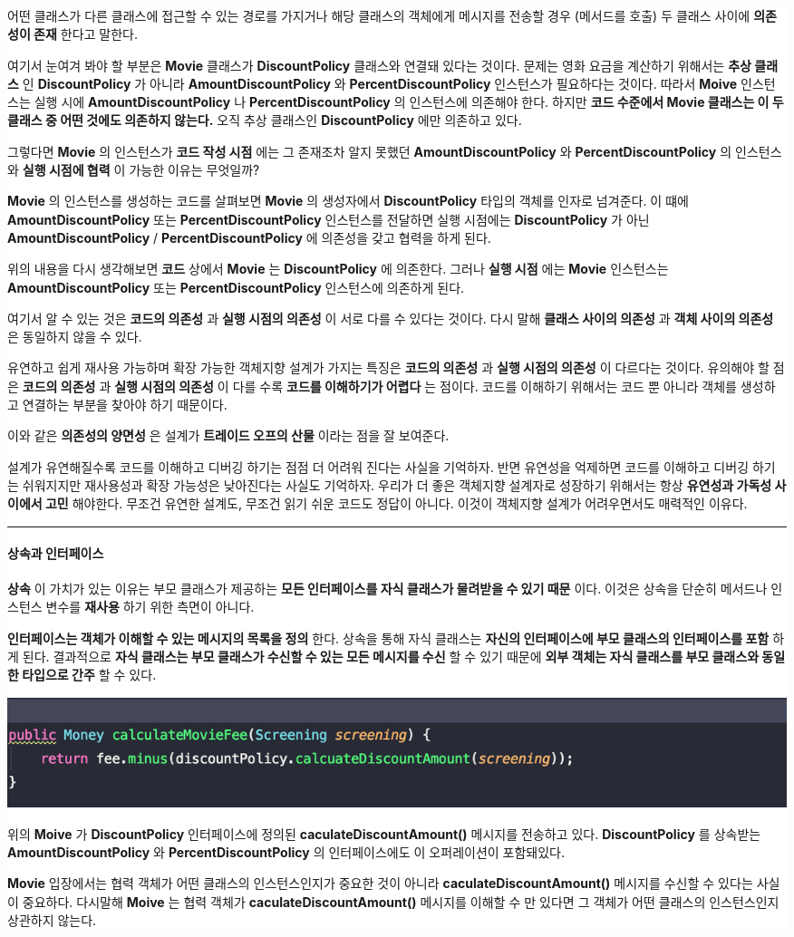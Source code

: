 어떤 클래스가 다른 클래스에 접근할 수 있는 경로를 가지거나 해당 클래스의 객체에게 메시지를 전송할 경우 (메서드를 호출) 두 클래스 사이에 __의존성이 존재__ 한다고 말한다.

여기서 눈여겨 봐야 할 부분은 __Movie__ 클래스가 __DiscountPolicy__ 클래스와 연결돼 있다는 것이다. 문제는 영화 요금을 계산하기 위해서는 __추상 클래스__ 인 __DiscountPolicy__ 가 아니라 __AmountDiscountPolicy__ 와 __PercentDiscountPolicy__ 인스턴스가 필요하다는 것이다.
따라서 __Moive__ 인스턴스는 실행 시에 __AmountDiscountPolicy__ 나 __PercentDiscountPolicy__ 의 인스턴스에 의존해야 한다.
하지만 __코드 수준에서 Movie 클래스는 이 두 클래스 중 어떤 것에도 의존하지 않는다.__ 오직 추상 클래스인 __DiscountPolicy__ 에만 의존하고 있다.

그렇다면 __Movie__ 의 인스턴스가 __코드 작성 시점__ 에는 그 존재조차 알지 못했던 __AmountDiscountPolicy__ 와 __PercentDiscountPolicy__ 의 인스턴스와 __실행 시점에 협력__ 이 가능한 이유는 무엇일까?

__Movie__ 의 인스턴스를 생성하는 코드를 살펴보면 __Movie__ 의 생성자에서 __DiscountPolicy__ 타입의 객체를 인자로 넘겨준다. 이 떄에 __AmountDiscountPolicy__ 또는 __PercentDiscountPolicy__ 인스턴스를 전달하면 실행 시점에는 __DiscountPolicy__ 가 아닌 __AmountDiscountPolicy__ / __PercentDiscountPolicy__ 에 의존성을 갖고 협력을 하게 된다.

위의 내용을 다시 생각해보면 __코드__ 상에서 __Movie__ 는 __DiscountPolicy__ 에 의존한다.
그러나 __실행 시점__ 에는 __Movie__ 인스턴스는 __AmountDiscountPolicy__ 또는 __PercentDiscountPolicy__ 인스턴스에 의존하게 된다.

여기서 알 수 있는 것은 __코드의 의존성__ 과 __실행 시점의 의존성__ 이 서로 다를 수 있다는 것이다.
다시 말해 __클래스 사이의 의존성__ 과 __객체 사이의 의존성__ 은 동일하지 않을 수 있다.

유연하고 쉽게 재사용 가능하며 확장 가능한 객체지향 설계가 가지는 특징은 __코드의 의존성__ 과 __실행 시점의 의존성__ 이 다르다는 것이다.
유의해야 할 점은 __코드의 의존성__ 과 __실행 시점의 의존성__ 이 다를 수록 __코드를 이해하기가 어렵다__ 는 점이다. 코드를 이해하기 위해서는 코드 뿐 아니라 객체를 생성하고 연결하는 부분을 찾아야 하기 때문이다.

이와 같은 __의존성의 양면성__ 은 설계가 __트레이드 오프의 산물__ 이라는 점을 잘 보여준다.

설계가 유연해질수록 코드를 이해하고 디버깅 하기는 점점 더 어려워 진다는 사실을 기억하자. 반면 유연성을 억제하면 코드를 이해하고 디버깅 하기는 쉬워지지만 재사용성과 확장 가능성은 낮아진다는 사실도 기억하자. 우리가 더 좋은 객체지향 설계자로 성장하기 위해서는 항상 __유연성과 가독성 사이에서 고민__ 해야한다. 무조건 유연한 설계도, 무조건 읽기 쉬운 코드도 정답이 아니다. 이것이 객체지향 설계가 어려우면서도 매력적인 이유다.

---

#### 상속과 인터페이스

__상속__ 이 가치가 있는 이유는 부모 클래스가 제공하는 __모든 인터페이스를 자식 클래스가 물려받을 수 있기 때문__ 이다.
이것은 상속을 단순히 메서드나 인스턴스 변수를 __재사용__ 하기 위한 측면이 아니다.

__인터페이스는 객체가 이해할 수 있는 메시지의 목록을 정의__ 한다. 상속을 통해 자식 클래스는 __자신의 인터페이스에 부모 클래스의 인터페이스를 포함__ 하게 된다.
결과적으로 __자식 클래스는 부모 클래스가 수신할 수 있는 모든 메시지를 수신__ 할 수 있기 때문에 __외부 객체는 자식 클래스를 부모 클래스와 동일한 타입으로 간주__ 할 수 있다.

<img src="/assets/img/object/ch2/img18.png" width="100%" height="auto">

위의 __Moive__ 가 __DiscountPolicy__ 인터페이스에 정의된 __caculateDiscountAmount()__ 메시지를 전송하고 있다.
__DiscountPolicy__ 를 상속받는 __AmountDiscountPolicy__ 와 __PercentDiscountPolicy__ 의 인터페이스에도 이 오퍼레이션이 포함돼있다.

__Movie__ 입장에서는 협력 객체가 어떤 클래스의 인스턴스인지가 중요한 것이 아니라 __caculateDiscountAmount()__ 메시지를 수신할 수 있다는 사실이 중요하다.
다시말해 __Moive__ 는 협력 객체가 __caculateDiscountAmount()__ 메시지를 이해할 수 만 있다면 그 객체가 어떤 클래스의 인스턴스인지 상관하지 않는다.

